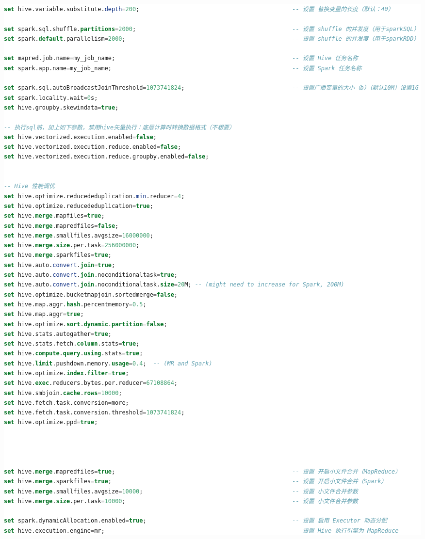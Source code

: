 ```sql
set hive.variable.substitute.depth=200;                                            -- 设置 替换变量的长度（默认：40）

set spark.sql.shuffle.partitions=2000;                                             -- 设置 shuffle 的并发度（用于sparkSQL）
set spark.default.parallelism=2000;                                                -- 设置 shuffle 的并发度（用于sparkRDD）

set mapred.job.name=my_job_name;                                                   -- 设置 Hive 任务名称
set spark.app.name=my_job_name;                                                    -- 设置 Spark 任务名称

set spark.sql.autoBroadcastJoinThreshold=1073741824;                               -- 设置广播变量的大小（b）（默认10M）设置1G
set spark.locality.wait=0s;
set hive.groupby.skewindata=true;

-- 执行sql前，加上如下参数，禁用hive矢量执行：底层计算时转换数据格式（不想要）
set hive.vectorized.execution.enabled=false;
set hive.vectorized.execution.reduce.enabled=false;
set hive.vectorized.execution.reduce.groupby.enabled=false;


-- Hive 性能调优
set hive.optimize.reducededuplication.min.reducer=4;
set hive.optimize.reducededuplication=true;
set hive.merge.mapfiles=true;
set hive.merge.mapredfiles=false;
set hive.merge.smallfiles.avgsize=16000000;
set hive.merge.size.per.task=256000000;
set hive.merge.sparkfiles=true;
set hive.auto.convert.join=true;
set hive.auto.convert.join.noconditionaltask=true;
set hive.auto.convert.join.noconditionaltask.size=20M; -- (might need to increase for Spark, 200M)
set hive.optimize.bucketmapjoin.sortedmerge=false;
set hive.map.aggr.hash.percentmemory=0.5;
set hive.map.aggr=true;
set hive.optimize.sort.dynamic.partition=false;
set hive.stats.autogather=true;
set hive.stats.fetch.column.stats=true;
set hive.compute.query.using.stats=true;
set hive.limit.pushdown.memory.usage=0.4;  -- (MR and Spark)
set hive.optimize.index.filter=true;
set hive.exec.reducers.bytes.per.reducer=67108864;
set hive.smbjoin.cache.rows=10000;
set hive.fetch.task.conversion=more;
set hive.fetch.task.conversion.threshold=1073741824;
set hive.optimize.ppd=true;




set hive.merge.mapredfiles=true;                                                   -- 设置 开启小文件合并（MapReduce）
set hive.merge.sparkfiles=true;                                                    -- 设置 开启小文件合并（Spark）
set hive.merge.smallfiles.avgsize=10000;                                           -- 设置 小文件合并参数
set hive.merge.size.per.task=10000;                                                -- 设置 小文件合并参数

set spark.dynamicAllocation.enabled=true;                                          -- 设置 启用 Executor 动态分配
set hive.execution.engine=mr;                                                      -- 设置 Hive 执行引擎为 MapReduce
```